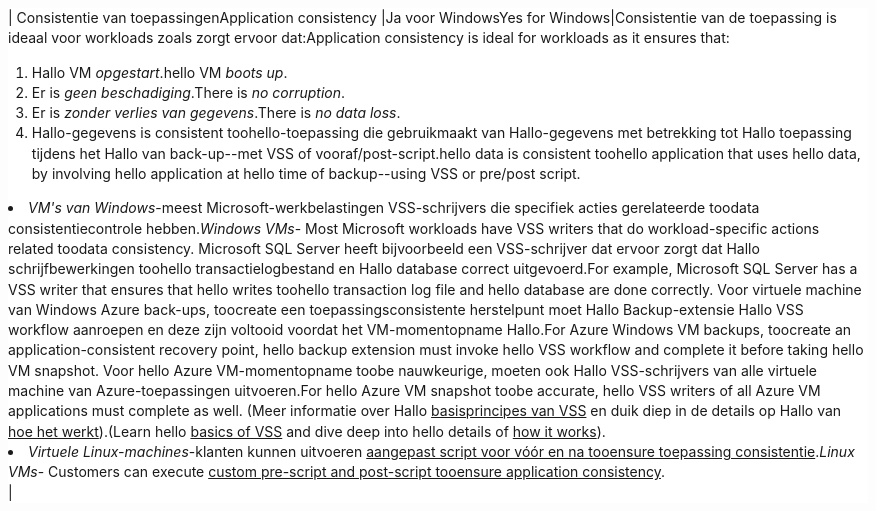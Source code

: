 | <span data-ttu-id="9ce2e-146">Consistentie van toepassingen</span><span class="sxs-lookup"><span data-stu-id="9ce2e-146">Application consistency</span></span> |<span data-ttu-id="9ce2e-147">Ja voor Windows</span><span class="sxs-lookup"><span data-stu-id="9ce2e-147">Yes for Windows</span></span>|<span data-ttu-id="9ce2e-148">Consistentie van de toepassing is ideaal voor workloads zoals zorgt ervoor dat:</span><span class="sxs-lookup"><span data-stu-id="9ce2e-148">Application consistency is ideal for workloads as it ensures that:</span></span><ol><li> <span data-ttu-id="9ce2e-149">Hallo VM *opgestart*.</span><span class="sxs-lookup"><span data-stu-id="9ce2e-149">hello VM *boots up*.</span></span> <li><span data-ttu-id="9ce2e-150">Er is *geen beschadiging*.</span><span class="sxs-lookup"><span data-stu-id="9ce2e-150">There is *no corruption*.</span></span> <li><span data-ttu-id="9ce2e-151">Er is *zonder verlies van gegevens*.</span><span class="sxs-lookup"><span data-stu-id="9ce2e-151">There is *no data loss*.</span></span><li> <span data-ttu-id="9ce2e-152">Hallo-gegevens is consistent toohello-toepassing die gebruikmaakt van Hallo-gegevens met betrekking tot Hallo toepassing tijdens het Hallo van back-up--met VSS of vooraf/post-script.</span><span class="sxs-lookup"><span data-stu-id="9ce2e-152">hello data is consistent toohello application that uses hello data, by involving hello application at hello time of backup--using VSS or pre/post script.</span></span></ol> <li><span data-ttu-id="9ce2e-153">*VM's van Windows*-meest Microsoft-werkbelastingen VSS-schrijvers die specifiek acties gerelateerde toodata consistentiecontrole hebben.</span><span class="sxs-lookup"><span data-stu-id="9ce2e-153">*Windows VMs*- Most Microsoft workloads have VSS writers that do workload-specific actions related toodata consistency.</span></span> <span data-ttu-id="9ce2e-154">Microsoft SQL Server heeft bijvoorbeeld een VSS-schrijver dat ervoor zorgt dat Hallo schrijfbewerkingen toohello transactielogbestand en Hallo database correct uitgevoerd.</span><span class="sxs-lookup"><span data-stu-id="9ce2e-154">For example, Microsoft SQL Server has a VSS writer that ensures that hello writes toohello transaction log file and hello database are done correctly.</span></span> <span data-ttu-id="9ce2e-155">Voor virtuele machine van Windows Azure back-ups, toocreate een toepassingsconsistente herstelpunt moet Hallo Backup-extensie Hallo VSS workflow aanroepen en deze zijn voltooid voordat het VM-momentopname Hallo.</span><span class="sxs-lookup"><span data-stu-id="9ce2e-155">For Azure Windows VM backups, toocreate an application-consistent recovery point, hello backup extension must invoke hello VSS workflow and complete it before taking hello VM snapshot.</span></span> <span data-ttu-id="9ce2e-156">Voor hello Azure VM-momentopname toobe nauwkeurige, moeten ook Hallo VSS-schrijvers van alle virtuele machine van Azure-toepassingen uitvoeren.</span><span class="sxs-lookup"><span data-stu-id="9ce2e-156">For hello Azure VM snapshot toobe accurate, hello VSS writers of all Azure VM applications must complete as well.</span></span> <span data-ttu-id="9ce2e-157">(Meer informatie over Hallo [basisprincipes van VSS](http://blogs.technet.com/b/josebda/archive/2007/10/10/the-basics-of-the-volume-shadow-copy-service-vss.aspx) en duik diep in de details op Hallo van [hoe het werkt](https://technet.microsoft.com/library/cc785914%28v=ws.10%29.aspx)).</span><span class="sxs-lookup"><span data-stu-id="9ce2e-157">(Learn hello [basics of VSS](http://blogs.technet.com/b/josebda/archive/2007/10/10/the-basics-of-the-volume-shadow-copy-service-vss.aspx) and dive deep into hello details of [how it works](https://technet.microsoft.com/library/cc785914%28v=ws.10%29.aspx)).</span></span> </li> <li> <span data-ttu-id="9ce2e-158">*Virtuele Linux-machines*-klanten kunnen uitvoeren [aangepast script voor vóór en na tooensure toepassing consistentie](https://docs.microsoft.com/azure/backup/backup-azure-linux-app-consistent).</span><span class="sxs-lookup"><span data-stu-id="9ce2e-158">*Linux VMs*- Customers can execute [custom pre-script and post-script tooensure application consistency](https://docs.microsoft.com/azure/backup/backup-azure-linux-app-consistent).</span></span> </li> |